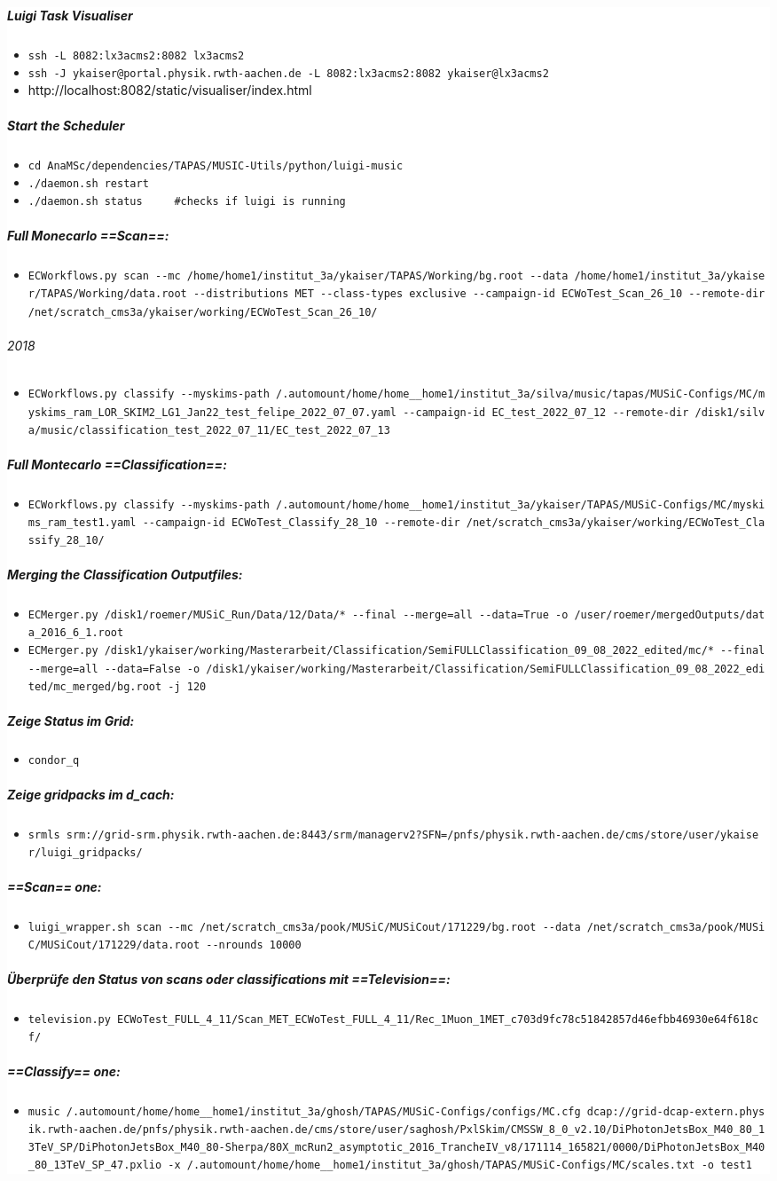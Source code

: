 ##### Luigi Task Visualiser
- `ssh -L 8082:lx3acms2:8082 lx3acms2`
- `ssh -J ykaiser@portal.physik.rwth-aachen.de -L 8082:lx3acms2:8082 ykaiser@lx3acms2`
- http://localhost:8082/static/visualiser/index.html
##### Start the Scheduler
- `cd AnaMSc/dependencies/TAPAS/MUSIC-Utils/python/luigi-music`
- `./daemon.sh restart`
- `./daemon.sh status     #checks if luigi is running`

##### Full Monecarlo ==Scan==:
- `ECWorkflows.py scan --mc /home/home1/institut_3a/ykaiser/TAPAS/Working/bg.root --data /home/home1/institut_3a/ykaiser/TAPAS/Working/data.root --distributions MET --class-types exclusive --campaign-id ECWoTest_Scan_26_10 --remote-dir /net/scratch_cms3a/ykaiser/working/ECWoTest_Scan_26_10/`
###### 2018
- `ECWorkflows.py classify --myskims-path /.automount/home/home__home1/institut_3a/silva/music/tapas/MUSiC-Configs/MC/myskims_ram_LOR_SKIM2_LG1_Jan22_test_felipe_2022_07_07.yaml --campaign-id EC_test_2022_07_12 --remote-dir /disk1/silva/music/classification_test_2022_07_11/EC_test_2022_07_13`


##### Full Montecarlo ==Classification==:
- `ECWorkflows.py classify --myskims-path /.automount/home/home__home1/institut_3a/ykaiser/TAPAS/MUSiC-Configs/MC/myskims_ram_test1.yaml --campaign-id ECWoTest_Classify_28_10 --remote-dir /net/scratch_cms3a/ykaiser/working/ECWoTest_Classify_28_10/ `

##### Merging the Classification Outputfiles:
- `ECMerger.py /disk1/roemer/MUSiC_Run/Data/12/Data/* --final --merge=all --data=True -o /user/roemer/mergedOutputs/data_2016_6_1.root`
- `ECMerger.py /disk1/ykaiser/working/Masterarbeit/Classification/SemiFULLClassification_09_08_2022_edited/mc/* --final --merge=all --data=False -o /disk1/ykaiser/working/Masterarbeit/Classification/SemiFULLClassification_09_08_2022_edited/mc_merged/bg.root -j 120`


##### Zeige Status im Grid:
- `condor_q`


##### Zeige gridpacks im d_cach:
- `srmls srm://grid-srm.physik.rwth-aachen.de:8443/srm/managerv2?SFN=/pnfs/physik.rwth-aachen.de/cms/store/user/ykaiser/luigi_gridpacks/`


##### ==Scan== one:
- `luigi_wrapper.sh scan --mc /net/scratch_cms3a/pook/MUSiC/MUSiCout/171229/bg.root --data /net/scratch_cms3a/pook/MUSiC/MUSiCout/171229/data.root --nrounds 10000`


##### Überprüfe den Status von scans oder classifications mit ==Television==:
- `television.py ECWoTest_FULL_4_11/Scan_MET_ECWoTest_FULL_4_11/Rec_1Muon_1MET_c703d9fc78c51842857d46efbb46930e64f618cf/`


##### ==Classify== one:
- `music /.automount/home/home__home1/institut_3a/ghosh/TAPAS/MUSiC-Configs/configs/MC.cfg dcap://grid-dcap-extern.physik.rwth-aachen.de/pnfs/physik.rwth-aachen.de/cms/store/user/saghosh/PxlSkim/CMSSW_8_0_v2.10/DiPhotonJetsBox_M40_80_13TeV_SP/DiPhotonJetsBox_M40_80-Sherpa/80X_mcRun2_asymptotic_2016_TrancheIV_v8/171114_165821/0000/DiPhotonJetsBox_M40_80_13TeV_SP_47.pxlio -x /.automount/home/home__home1/institut_3a/ghosh/TAPAS/MUSiC-Configs/MC/scales.txt -o test1`
